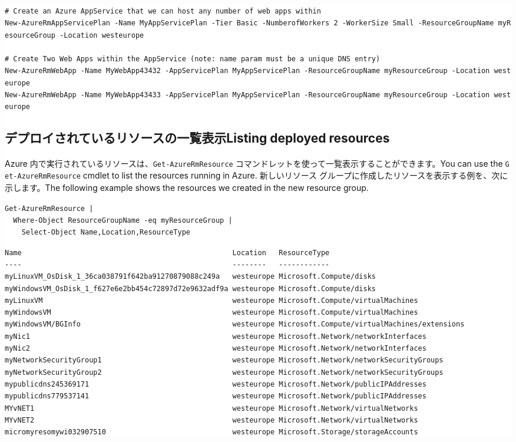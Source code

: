 ```azurepowershell-interactive
# Create an Azure AppService that we can host any number of web apps within
New-AzureRmAppServicePlan -Name MyAppServicePlan -Tier Basic -NumberofWorkers 2 -WorkerSize Small -ResourceGroupName myResourceGroup -Location westeurope

# Create Two Web Apps within the AppService (note: name param must be a unique DNS entry)
New-AzureRmWebApp -Name MyWebApp43432 -AppServicePlan MyAppServicePlan -ResourceGroupName myResourceGroup -Location westeurope
New-AzureRmWebApp -Name MyWebApp43433 -AppServicePlan MyAppServicePlan -ResourceGroupName myResourceGroup -Location westeurope
```

## <a name="listing-deployed-resources"></a><span data-ttu-id="73fc5-174">デプロイされているリソースの一覧表示</span><span class="sxs-lookup"><span data-stu-id="73fc5-174">Listing deployed resources</span></span>

<span data-ttu-id="73fc5-175">Azure 内で実行されているリソースは、`Get-AzureRmResource` コマンドレットを使って一覧表示することができます。</span><span class="sxs-lookup"><span data-stu-id="73fc5-175">You can use the `Get-AzureRmResource` cmdlet to list the resources running in Azure.</span></span> <span data-ttu-id="73fc5-176">新しいリソース グループに作成したリソースを表示する例を、次に示します。</span><span class="sxs-lookup"><span data-stu-id="73fc5-176">The following example shows the resources we created in the new resource group.</span></span>

```azurepowershell-interactive
Get-AzureRmResource |
  Where-Object ResourceGroupName -eq myResourceGroup |
    Select-Object Name,Location,ResourceType
```

```output
Name                                                  Location   ResourceType
----                                                  --------   ------------
myLinuxVM_OsDisk_1_36ca038791f642ba91270879088c249a   westeurope Microsoft.Compute/disks
myWindowsVM_OsDisk_1_f627e6e2bb454c72897d72e9632adf9a westeurope Microsoft.Compute/disks
myLinuxVM                                             westeurope Microsoft.Compute/virtualMachines
myWindowsVM                                           westeurope Microsoft.Compute/virtualMachines
myWindowsVM/BGInfo                                    westeurope Microsoft.Compute/virtualMachines/extensions
myNic1                                                westeurope Microsoft.Network/networkInterfaces
myNic2                                                westeurope Microsoft.Network/networkInterfaces
myNetworkSecurityGroup1                               westeurope Microsoft.Network/networkSecurityGroups
myNetworkSecurityGroup2                               westeurope Microsoft.Network/networkSecurityGroups
mypublicdns245369171                                  westeurope Microsoft.Network/publicIPAddresses
mypublicdns779537141                                  westeurope Microsoft.Network/publicIPAddresses
MYvNET1                                               westeurope Microsoft.Network/virtualNetworks
MYvNET2                                               westeurope Microsoft.Network/virtualNetworks
micromyresomywi032907510                              westeurope Microsoft.Storage/storageAccounts
```

